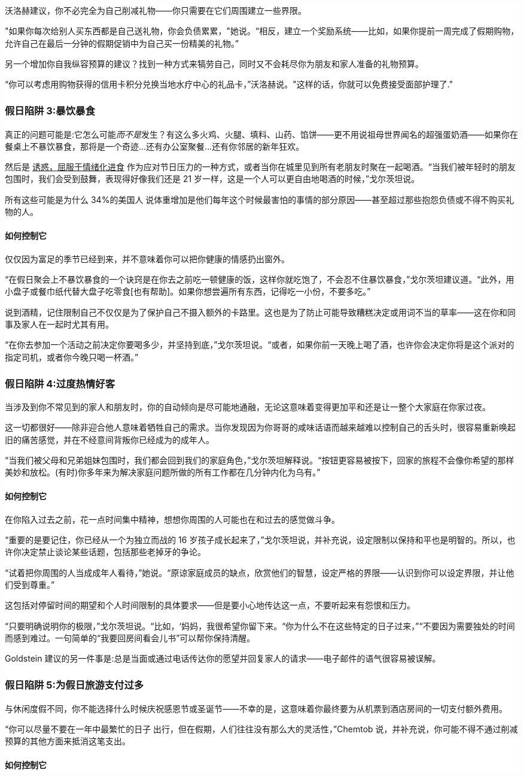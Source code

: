 沃洛赫建议，你不必完全为自己削减礼物——你只需要在它们周围建立一些界限。

"如果你每次给别人买东西都是自己送礼物，你会负债累累，"她说。“相反，建立一个奖励系统——比如，如果你提前一周完成了假期购物，允许自己在最后一分钟的假期促销中为自己买一份精美的礼物。”

另一个增加你自我纵容预算的建议？找到一种方式来犒劳自己，同时又不会耗尽你为朋友和家人准备的礼物预算。

“你可以考虑用购物获得的信用卡积分兑换当地水疗中心的礼品卡，”沃洛赫说。"这样的话，你就可以免费接受面部护理了."

### 假日陷阱 3:暴饮暴食

真正的问题可能是:它怎么可能*而不是*发生？有这么多火鸡、火腿、填料、山药、馅饼——更不用说祖母世界闻名的超强蛋奶酒——如果你在餐桌上不暴饮暴食，那将是一个奇迹...还有办公室聚餐...还有你邻居的新年狂欢。

然后是 [诱惑，屈服于情绪化进食](https://lifehacker.com/why-your-brain-craves-junk-food-and-what-you-can-do-ab-1469120841) 作为应对节日压力的一种方式，或者当你在城里见到所有老朋友时聚在一起喝酒。“当我们被年轻时的朋友包围时，我们会受到鼓舞，表现得好像我们还是 21 岁一样，这是一个人可以更自由地喝酒的时候，”戈尔茨坦说。

所有这些可能是为什么 34%的美国人 说体重增加是他们每年这个时候最害怕的事情的部分原因——甚至超过那些抱怨负债或不得不购买礼物的人。

#### 如何控制它

仅仅因为富足的季节已经到来，并不意味着你可以把你健康的情感扔出窗外。

“在假日聚会上不暴饮暴食的一个诀窍是在你去之前吃一顿健康的饭，这样你就吃饱了，不会忍不住暴饮暴食，”戈尔茨坦建议道。“此外，用小盘子或餐巾纸代替大盘子吃零食[也有帮助]。如果你想尝遍所有东西，记得吃一小份，不要多吃。”

说到酒精，记住限制自己不仅仅是为了保护自己不摄入额外的卡路里。这也是为了防止可能导致糟糕决定或用词不当的草率——这在你和同事及家人在一起时尤其有用。

“在你去参加一个活动之前决定你要喝多少，并坚持到底，”戈尔茨坦说。“或者，如果你前一天晚上喝了酒，也许你会决定你将是这个派对的指定司机，或者你今晚只喝一杯酒。”

### 假日陷阱 4:过度热情好客

当涉及到你不常见到的家人和朋友时，你的自动倾向是尽可能地通融，无论这意味着变得更加平和还是让一整个大家庭在你家过夜。

这一切都很好——除非迎合他人意味着牺牲自己的需求。当你发现因为你哥哥的咸味话语而越来越难以控制自己的舌头时，很容易重新唤起旧的痛苦感觉，并在不经意间背叛你已经成为的成年人。

“当我们被父母和兄弟姐妹包围时，我们都会回到我们的家庭角色，”戈尔茨坦解释说。“按钮更容易被按下，回家的旅程不会像你希望的那样美妙和放松。(有时)你多年来为解决家庭问题所做的所有工作都在几分钟内化为乌有。”

#### 如何控制它

在你陷入过去之前，花一点时间集中精神，想想你周围的人可能也在和过去的感觉做斗争。

“重要的是要记住，你已经从一个为独立而战的 16 岁孩子成长起来了，”戈尔茨坦说，并补充说，设定限制以保持和平也是明智的。所以，也许你决定禁止谈论某些话题，包括那些老掉牙的争论。

“试着把你周围的人当成成年人看待，”她说。“原谅家庭成员的缺点，欣赏他们的智慧，设定严格的界限——认识到你可以设定界限，并让他们受到尊重。”

这包括对停留时间的期望和个人时间限制的具体要求——但是要小心地传达这一点，不要听起来有怨恨和压力。

“只要明确说明你的极限，”戈尔茨坦说。“比如，‘妈妈，我很希望你留下来。“你为什么不在这些特定的日子过来，”“不要因为需要独处的时间而感到难过。一句简单的“我要回房间看会儿书”可以帮你保持清醒。

Goldstein 建议的另一件事是:总是当面或通过电话传达你的愿望并回复家人的请求——电子邮件的语气很容易被误解。

### 假日陷阱 5:为假日旅游支付过多

与休闲度假不同，你不能选择什么时候庆祝感恩节或圣诞节——不幸的是，这意味着你最终要为从机票到酒店房间的一切支付额外费用。

“你可以尽量不要在一年中最繁忙的日子 出行，但在假期，人们往往没有那么大的灵活性，”Chemtob 说，并补充说，你可能不得不通过削减预算的其他方面来抵消这笔支出。

#### 如何控制它

